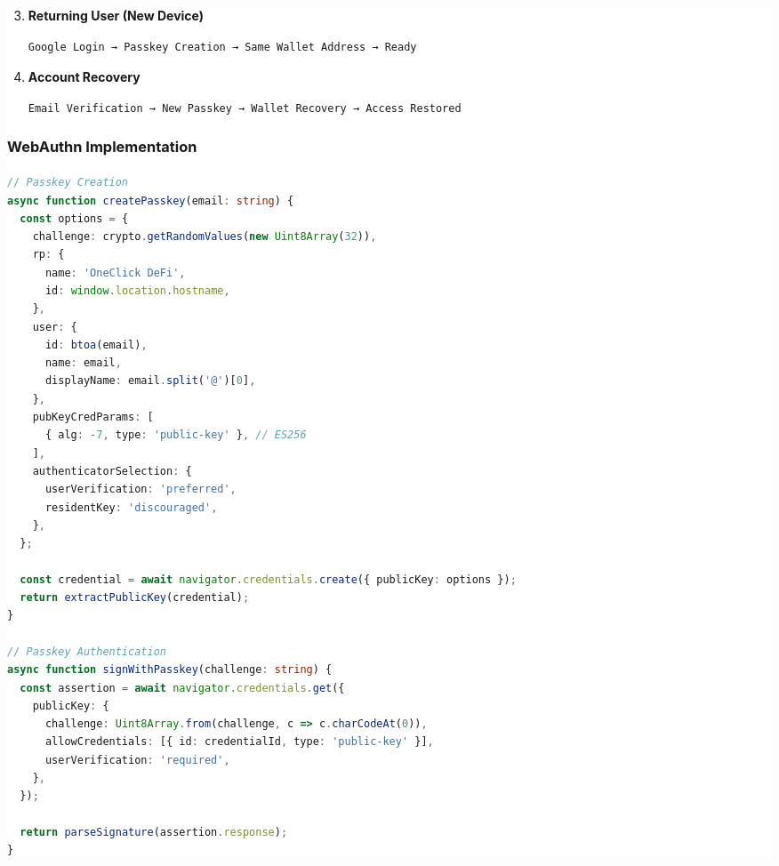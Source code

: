 3. **Returning User (New Device)**
   ```
   Google Login → Passkey Creation → Same Wallet Address → Ready
   ```

4. **Account Recovery**
   ```
   Email Verification → New Passkey → Wallet Recovery → Access Restored
   ```

### WebAuthn Implementation

```typescript
// Passkey Creation
async function createPasskey(email: string) {
  const options = {
    challenge: crypto.getRandomValues(new Uint8Array(32)),
    rp: {
      name: 'OneClick DeFi',
      id: window.location.hostname,
    },
    user: {
      id: btoa(email),
      name: email,
      displayName: email.split('@')[0],
    },
    pubKeyCredParams: [
      { alg: -7, type: 'public-key' }, // ES256
    ],
    authenticatorSelection: {
      userVerification: 'preferred',
      residentKey: 'discouraged',
    },
  };
  
  const credential = await navigator.credentials.create({ publicKey: options });
  return extractPublicKey(credential);
}

// Passkey Authentication
async function signWithPasskey(challenge: string) {
  const assertion = await navigator.credentials.get({
    publicKey: {
      challenge: Uint8Array.from(challenge, c => c.charCodeAt(0)),
      allowCredentials: [{ id: credentialId, type: 'public-key' }],
      userVerification: 'required',
    },
  });
  
  return parseSignature(assertion.response);
}
```
